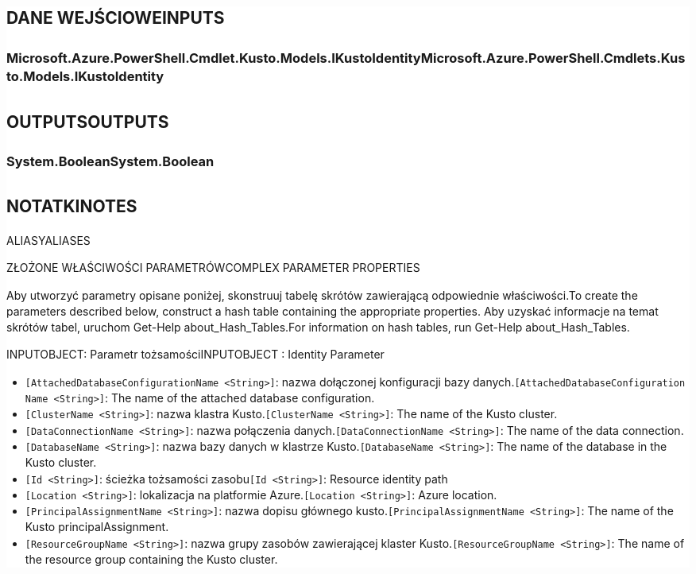 ## <span data-ttu-id="47d2e-138">DANE WEJŚCIOWE</span><span class="sxs-lookup"><span data-stu-id="47d2e-138">INPUTS</span></span>

### <span data-ttu-id="47d2e-139">Microsoft.Azure.PowerShell.Cmdlet.Kusto.Models.IKustoIdentity</span><span class="sxs-lookup"><span data-stu-id="47d2e-139">Microsoft.Azure.PowerShell.Cmdlets.Kusto.Models.IKustoIdentity</span></span>

## <span data-ttu-id="47d2e-140">OUTPUTS</span><span class="sxs-lookup"><span data-stu-id="47d2e-140">OUTPUTS</span></span>

### <span data-ttu-id="47d2e-141">System.Boolean</span><span class="sxs-lookup"><span data-stu-id="47d2e-141">System.Boolean</span></span>

## <span data-ttu-id="47d2e-142">NOTATKI</span><span class="sxs-lookup"><span data-stu-id="47d2e-142">NOTES</span></span>

<span data-ttu-id="47d2e-143">ALIASY</span><span class="sxs-lookup"><span data-stu-id="47d2e-143">ALIASES</span></span>

<span data-ttu-id="47d2e-144">ZŁOŻONE WŁAŚCIWOŚCI PARAMETRÓW</span><span class="sxs-lookup"><span data-stu-id="47d2e-144">COMPLEX PARAMETER PROPERTIES</span></span>

<span data-ttu-id="47d2e-145">Aby utworzyć parametry opisane poniżej, skonstruuj tabelę skrótów zawierającą odpowiednie właściwości.</span><span class="sxs-lookup"><span data-stu-id="47d2e-145">To create the parameters described below, construct a hash table containing the appropriate properties.</span></span> <span data-ttu-id="47d2e-146">Aby uzyskać informacje na temat skrótów tabel, uruchom Get-Help about_Hash_Tables.</span><span class="sxs-lookup"><span data-stu-id="47d2e-146">For information on hash tables, run Get-Help about_Hash_Tables.</span></span>


<span data-ttu-id="47d2e-147">INPUTOBJECT: <IKustoIdentity> Parametr tożsamości</span><span class="sxs-lookup"><span data-stu-id="47d2e-147">INPUTOBJECT <IKustoIdentity>: Identity Parameter</span></span>
  - <span data-ttu-id="47d2e-148">`[AttachedDatabaseConfigurationName <String>]`: nazwa dołączonej konfiguracji bazy danych.</span><span class="sxs-lookup"><span data-stu-id="47d2e-148">`[AttachedDatabaseConfigurationName <String>]`: The name of the attached database configuration.</span></span>
  - <span data-ttu-id="47d2e-149">`[ClusterName <String>]`: nazwa klastra Kusto.</span><span class="sxs-lookup"><span data-stu-id="47d2e-149">`[ClusterName <String>]`: The name of the Kusto cluster.</span></span>
  - <span data-ttu-id="47d2e-150">`[DataConnectionName <String>]`: nazwa połączenia danych.</span><span class="sxs-lookup"><span data-stu-id="47d2e-150">`[DataConnectionName <String>]`: The name of the data connection.</span></span>
  - <span data-ttu-id="47d2e-151">`[DatabaseName <String>]`: nazwa bazy danych w klastrze Kusto.</span><span class="sxs-lookup"><span data-stu-id="47d2e-151">`[DatabaseName <String>]`: The name of the database in the Kusto cluster.</span></span>
  - <span data-ttu-id="47d2e-152">`[Id <String>]`: ścieżka tożsamości zasobu</span><span class="sxs-lookup"><span data-stu-id="47d2e-152">`[Id <String>]`: Resource identity path</span></span>
  - <span data-ttu-id="47d2e-153">`[Location <String>]`: lokalizacja na platformie Azure.</span><span class="sxs-lookup"><span data-stu-id="47d2e-153">`[Location <String>]`: Azure location.</span></span>
  - <span data-ttu-id="47d2e-154">`[PrincipalAssignmentName <String>]`: nazwa dopisu głównego kusto.</span><span class="sxs-lookup"><span data-stu-id="47d2e-154">`[PrincipalAssignmentName <String>]`: The name of the Kusto principalAssignment.</span></span>
  - <span data-ttu-id="47d2e-155">`[ResourceGroupName <String>]`: nazwa grupy zasobów zawierającej klaster Kusto.</span><span class="sxs-lookup"><span data-stu-id="47d2e-155">`[ResourceGroupName <String>]`: The name of the resource group containing the Kusto cluster.</span></span>